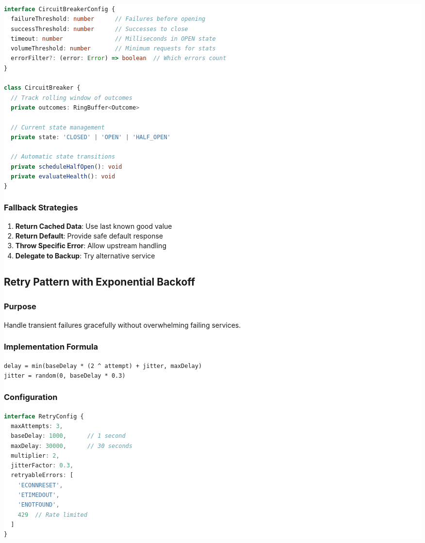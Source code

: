 ```typescript
interface CircuitBreakerConfig {
  failureThreshold: number      // Failures before opening
  successThreshold: number      // Successes to close
  timeout: number               // Milliseconds in OPEN state
  volumeThreshold: number       // Minimum requests for stats
  errorFilter?: (error: Error) => boolean  // Which errors count
}

class CircuitBreaker {
  // Track rolling window of outcomes
  private outcomes: RingBuffer<Outcome>

  // Current state management
  private state: 'CLOSED' | 'OPEN' | 'HALF_OPEN'

  // Automatic state transitions
  private scheduleHalfOpen(): void
  private evaluateHealth(): void
}
```

### Fallback Strategies

1. **Return Cached Data**: Use last known good value
2. **Return Default**: Provide safe default response
3. **Throw Specific Error**: Allow upstream handling
4. **Delegate to Backup**: Try alternative service

## Retry Pattern with Exponential Backoff

### Purpose
Handle transient failures gracefully without overwhelming failing services.

### Implementation Formula

```
delay = min(baseDelay * (2 ^ attempt) + jitter, maxDelay)
jitter = random(0, baseDelay * 0.3)
```

### Configuration

```typescript
interface RetryConfig {
  maxAttempts: 3,
  baseDelay: 1000,      // 1 second
  maxDelay: 30000,      // 30 seconds
  multiplier: 2,
  jitterFactor: 0.3,
  retryableErrors: [
    'ECONNRESET',
    'ETIMEDOUT',
    'ENOTFOUND',
    429  // Rate limited
  ]
}
```
